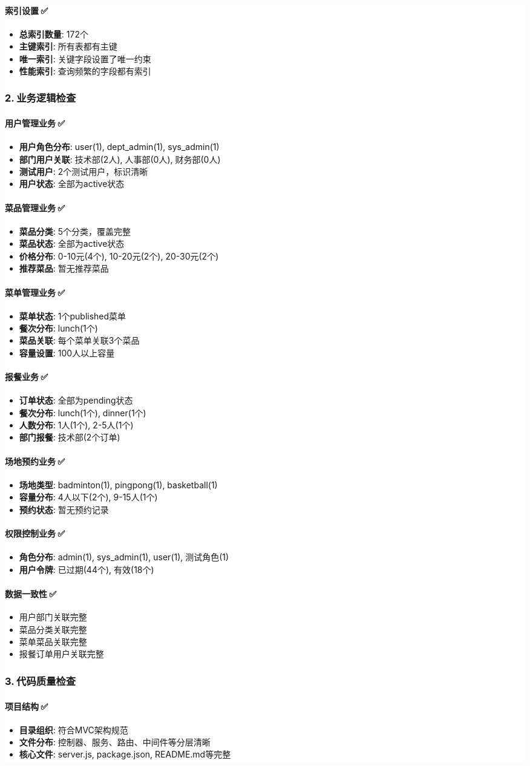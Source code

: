 #### 索引设置 ✅
- **总索引数量**: 172个
- **主键索引**: 所有表都有主键
- **唯一索引**: 关键字段设置了唯一约束
- **性能索引**: 查询频繁的字段都有索引

### 2. 业务逻辑检查

#### 用户管理业务 ✅
- **用户角色分布**: user(1), dept_admin(1), sys_admin(1)
- **部门用户关联**: 技术部(2人), 人事部(0人), 财务部(0人)
- **测试用户**: 2个测试用户，标识清晰
- **用户状态**: 全部为active状态

#### 菜品管理业务 ✅
- **菜品分类**: 5个分类，覆盖完整
- **菜品状态**: 全部为active状态
- **价格分布**: 0-10元(4个), 10-20元(2个), 20-30元(2个)
- **推荐菜品**: 暂无推荐菜品

#### 菜单管理业务 ✅
- **菜单状态**: 1个published菜单
- **餐次分布**: lunch(1个)
- **菜品关联**: 每个菜单关联3个菜品
- **容量设置**: 100人以上容量

#### 报餐业务 ✅
- **订单状态**: 全部为pending状态
- **餐次分布**: lunch(1个), dinner(1个)
- **人数分布**: 1人(1个), 2-5人(1个)
- **部门报餐**: 技术部(2个订单)

#### 场地预约业务 ✅
- **场地类型**: badminton(1), pingpong(1), basketball(1)
- **容量分布**: 4人以下(2个), 9-15人(1个)
- **预约状态**: 暂无预约记录

#### 权限控制业务 ✅
- **角色分布**: admin(1), sys_admin(1), user(1), 测试角色(1)
- **用户令牌**: 已过期(44个), 有效(18个)

#### 数据一致性 ✅
- 用户部门关联完整
- 菜品分类关联完整
- 菜单菜品关联完整
- 报餐订单用户关联完整

### 3. 代码质量检查

#### 项目结构 ✅
- **目录组织**: 符合MVC架构规范
- **文件分布**: 控制器、服务、路由、中间件等分层清晰
- **核心文件**: server.js, package.json, README.md等完整
